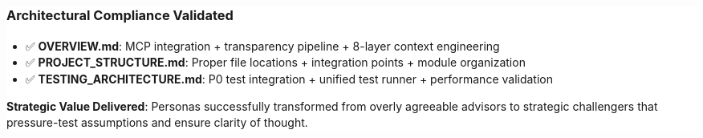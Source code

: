 ### **Architectural Compliance Validated**
- ✅ **OVERVIEW.md**: MCP integration + transparency pipeline + 8-layer context engineering
- ✅ **PROJECT_STRUCTURE.md**: Proper file locations + integration points + module organization
- ✅ **TESTING_ARCHITECTURE.md**: P0 test integration + unified test runner + performance validation

**Strategic Value Delivered**: Personas successfully transformed from overly agreeable advisors to strategic challengers that pressure-test assumptions and ensure clarity of thought.
